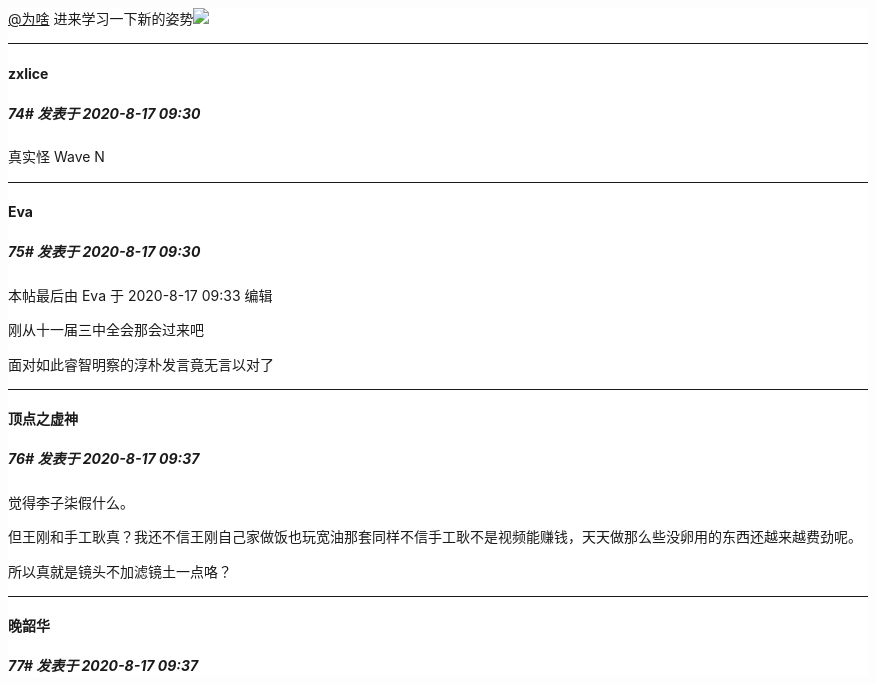 

[@为啥](https://bbs.saraba1st.com/2b/home.php?mod=space&amp;uid=520420) 进来学习一下新的姿势<img src="https://static.saraba1st.com/image/smiley/face2017/044.png" referrerpolicy="no-referrer">







-----

####  zxlice  
##### 74#       发表于 2020-8-17 09:30




真实怪 Wave N







-----

####  Eva  
##### 75#       发表于 2020-8-17 09:30



 本帖最后由 Eva 于 2020-8-17 09:33 编辑 

刚从十一届三中全会那会过来吧 

面对如此睿智明察的淳朴发言竟无言以对了







-----

####  顶点之虚神  
##### 76#       发表于 2020-8-17 09:37




觉得李子柒假什么。

但王刚和手工耿真？我还不信王刚自己家做饭也玩宽油那套同样不信手工耿不是视频能赚钱，天天做那么些没卵用的东西还越来越费劲呢。

所以真就是镜头不加滤镜土一点咯？







-----

####  晚韶华  
##### 77#       发表于 2020-8-17 09:37
